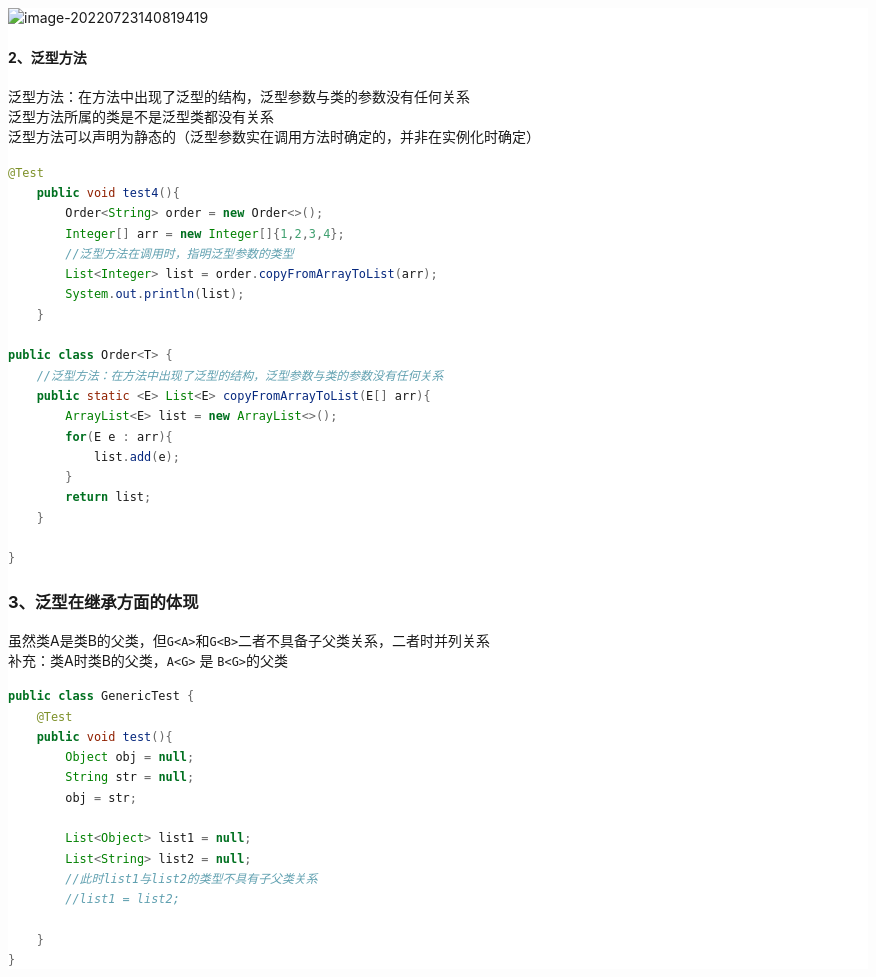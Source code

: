 ![image-20220723140819419](https://raw.githubusercontent.com/T4mako/ImageBed/main/image-20220723140819419.png)

#### 2、泛型方法

泛型方法：在方法中出现了泛型的结构，泛型参数与类的参数没有任何关系  
泛型方法所属的类是不是泛型类都没有关系  
泛型方法可以声明为静态的（泛型参数实在调用方法时确定的，并非在实例化时确定）

```java
@Test
    public void test4(){
        Order<String> order = new Order<>();
        Integer[] arr = new Integer[]{1,2,3,4};
        //泛型方法在调用时，指明泛型参数的类型
        List<Integer> list = order.copyFromArrayToList(arr);
        System.out.println(list);
    }

public class Order<T> {
    //泛型方法：在方法中出现了泛型的结构，泛型参数与类的参数没有任何关系
    public static <E> List<E> copyFromArrayToList(E[] arr){
        ArrayList<E> list = new ArrayList<>();
        for(E e : arr){
            list.add(e);
        }
        return list;
    }

}
```

### 3、泛型在继承方面的体现

虽然类A是类B的父类，但`G<A>`和`G<B>`二者不具备子父类关系，二者时并列关系  
补充：类A时类B的父类，`A<G>` 是 `B<G>`的父类

```java
public class GenericTest {
    @Test
    public void test(){
        Object obj = null;
        String str = null;
        obj = str;

        List<Object> list1 = null;
        List<String> list2 = null;
        //此时list1与list2的类型不具有子父类关系
        //list1 = list2;

    }
}
```
